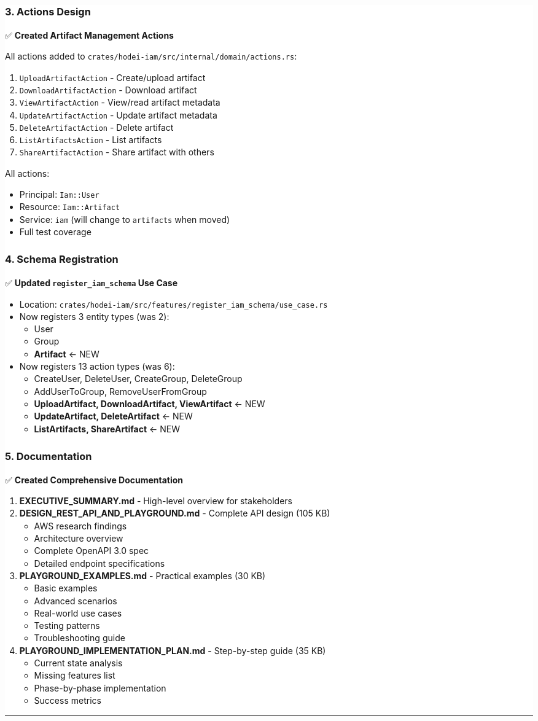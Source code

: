 ### 3. Actions Design

✅ **Created Artifact Management Actions**

All actions added to `crates/hodei-iam/src/internal/domain/actions.rs`:

1. `UploadArtifactAction` - Create/upload artifact
2. `DownloadArtifactAction` - Download artifact
3. `ViewArtifactAction` - View/read artifact metadata
4. `UpdateArtifactAction` - Update artifact metadata
5. `DeleteArtifactAction` - Delete artifact
6. `ListArtifactsAction` - List artifacts
7. `ShareArtifactAction` - Share artifact with others

All actions:
- Principal: `Iam::User`
- Resource: `Iam::Artifact`
- Service: `iam` (will change to `artifacts` when moved)
- Full test coverage

### 4. Schema Registration

✅ **Updated `register_iam_schema` Use Case**
- Location: `crates/hodei-iam/src/features/register_iam_schema/use_case.rs`
- Now registers 3 entity types (was 2):
  - User
  - Group
  - **Artifact** ← NEW
- Now registers 13 action types (was 6):
  - CreateUser, DeleteUser, CreateGroup, DeleteGroup
  - AddUserToGroup, RemoveUserFromGroup
  - **UploadArtifact, DownloadArtifact, ViewArtifact** ← NEW
  - **UpdateArtifact, DeleteArtifact** ← NEW
  - **ListArtifacts, ShareArtifact** ← NEW

### 5. Documentation

✅ **Created Comprehensive Documentation**

1. **EXECUTIVE_SUMMARY.md** - High-level overview for stakeholders
2. **DESIGN_REST_API_AND_PLAYGROUND.md** - Complete API design (105 KB)
   - AWS research findings
   - Architecture overview
   - Complete OpenAPI 3.0 spec
   - Detailed endpoint specifications
3. **PLAYGROUND_EXAMPLES.md** - Practical examples (30 KB)
   - Basic examples
   - Advanced scenarios
   - Real-world use cases
   - Testing patterns
   - Troubleshooting guide
4. **PLAYGROUND_IMPLEMENTATION_PLAN.md** - Step-by-step guide (35 KB)
   - Current state analysis
   - Missing features list
   - Phase-by-phase implementation
   - Success metrics

---